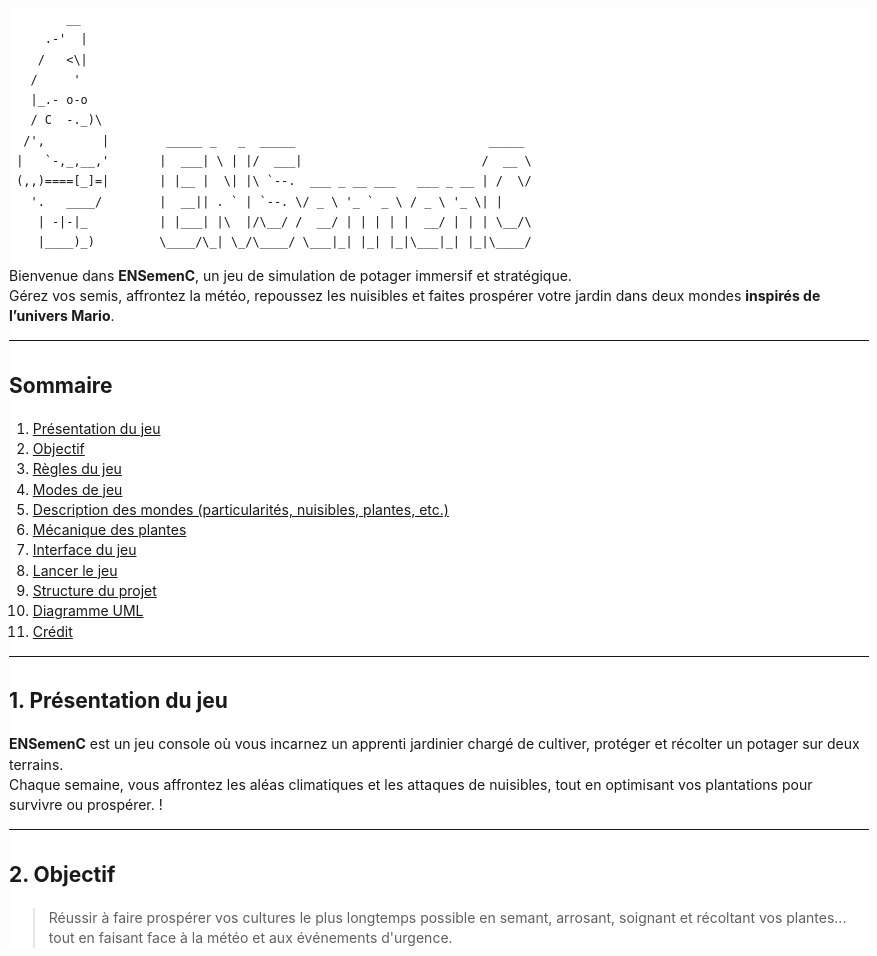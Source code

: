 ```
        __           
     .-'  |          
    /   <\|         
   /     '          
   |_.- o-o          
   / C  -._)\       
  /',        |        _____ _   _  _____                           _____ 
 |   `-,_,__,'       |  ___| \ | |/  ___|                         /  __ \
 (,,)====[_]=|       | |__ |  \| |\ `--.  ___ _ __ ___   ___ _ __ | /  \/
   '.   ____/        |  __|| . ` | `--. \/ _ \ '_ ` _ \ / _ \ '_ \| |    
    | -|-|_          | |___| |\  |/\__/ /  __/ | | | | |  __/ | | | \__/\
    |____)_)         \____/\_| \_/\____/ \___|_| |_| |_|\___|_| |_|\____/
```

Bienvenue dans **ENSemenC**, un jeu de simulation de potager immersif et stratégique.\
Gérez vos semis, affrontez la météo, repoussez les nuisibles et faites prospérer votre jardin dans deux mondes **inspirés de l’univers Mario**.

___

## Sommaire

1. [Présentation du jeu](#1-présentation-du-jeu)
2. [Objectif](#2-objectif)
3. [Règles du jeu](#3-règles-du-jeu)
4. [Modes de jeu](#4-modes-de-jeu)
5. [Description des mondes (particularités, nuisibles, plantes, etc.)](#5-description-des-mondes-particularités-nuisibles-plantes-etc)
6. [Mécanique des plantes](#6-mécanique-des-plantes)
7. [Interface du jeu](#7-interface-du-jeu)
8. [Lancer le jeu](#8-lancer-le-jeu)
9. [Structure du projet](#9-structure-du-projet)
10. [Diagramme UML](#10-diagramme-uml)
11. [Crédit](#11-crédit)

___

## 1. Présentation du jeu

**ENSemenC** est un jeu console où vous incarnez un apprenti jardinier chargé de cultiver, protéger et récolter un potager sur deux terrains.  
Chaque semaine, vous affrontez les aléas climatiques et les attaques de nuisibles, tout en optimisant vos plantations pour survivre ou prospérer. !

___

## 2. Objectif

> Réussir à faire prospérer vos cultures le plus longtemps possible en semant, arrosant, soignant et récoltant vos plantes... tout en faisant face à la météo et aux événements d'urgence.
